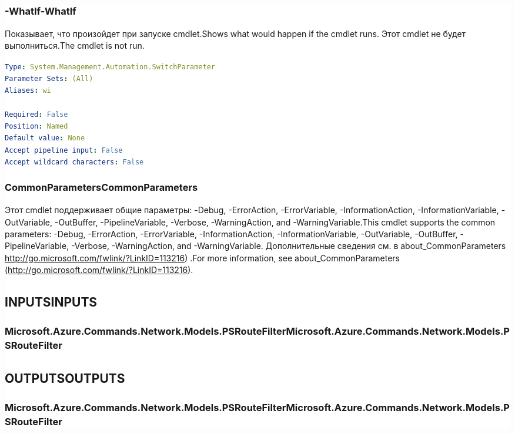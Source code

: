 ### <span data-ttu-id="e8dc1-129">-WhatIf</span><span class="sxs-lookup"><span data-stu-id="e8dc1-129">-WhatIf</span></span>
<span data-ttu-id="e8dc1-130">Показывает, что произойдет при запуске cmdlet.</span><span class="sxs-lookup"><span data-stu-id="e8dc1-130">Shows what would happen if the cmdlet runs.</span></span> <span data-ttu-id="e8dc1-131">Этот cmdlet не будет выполниться.</span><span class="sxs-lookup"><span data-stu-id="e8dc1-131">The cmdlet is not run.</span></span>

```yaml
Type: System.Management.Automation.SwitchParameter
Parameter Sets: (All)
Aliases: wi

Required: False
Position: Named
Default value: None
Accept pipeline input: False
Accept wildcard characters: False
```

### <span data-ttu-id="e8dc1-132">CommonParameters</span><span class="sxs-lookup"><span data-stu-id="e8dc1-132">CommonParameters</span></span>
<span data-ttu-id="e8dc1-133">Этот cmdlet поддерживает общие параметры: -Debug, -ErrorAction, -ErrorVariable, -InformationAction, -InformationVariable, -OutVariable, -OutBuffer, -PipelineVariable, -Verbose, -WarningAction, and -WarningVariable.</span><span class="sxs-lookup"><span data-stu-id="e8dc1-133">This cmdlet supports the common parameters: -Debug, -ErrorAction, -ErrorVariable, -InformationAction, -InformationVariable, -OutVariable, -OutBuffer, -PipelineVariable, -Verbose, -WarningAction, and -WarningVariable.</span></span> <span data-ttu-id="e8dc1-134">Дополнительные сведения см. в about_CommonParameters http://go.microsoft.com/fwlink/?LinkID=113216) .</span><span class="sxs-lookup"><span data-stu-id="e8dc1-134">For more information, see about_CommonParameters (http://go.microsoft.com/fwlink/?LinkID=113216).</span></span>

## <span data-ttu-id="e8dc1-135">INPUTS</span><span class="sxs-lookup"><span data-stu-id="e8dc1-135">INPUTS</span></span>

### <span data-ttu-id="e8dc1-136">Microsoft.Azure.Commands.Network.Models.PSRouteFilter</span><span class="sxs-lookup"><span data-stu-id="e8dc1-136">Microsoft.Azure.Commands.Network.Models.PSRouteFilter</span></span>

## <span data-ttu-id="e8dc1-137">OUTPUTS</span><span class="sxs-lookup"><span data-stu-id="e8dc1-137">OUTPUTS</span></span>

### <span data-ttu-id="e8dc1-138">Microsoft.Azure.Commands.Network.Models.PSRouteFilter</span><span class="sxs-lookup"><span data-stu-id="e8dc1-138">Microsoft.Azure.Commands.Network.Models.PSRouteFilter</span></span>

